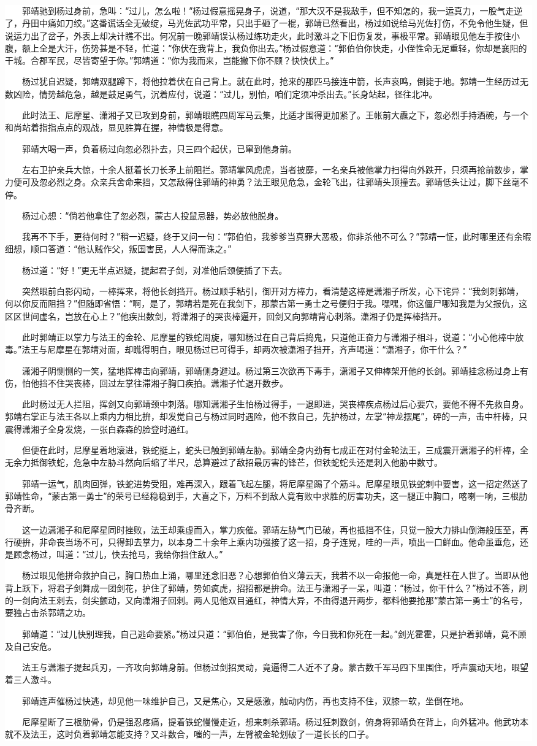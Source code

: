 　　郭靖驰到杨过身前，急叫：“过儿，怎么啦！”杨过假意摇晃身子，说道，“那大汉不是我敌手，但不知怎的，我一运真力，一股气走逆了，丹田中痛如刀绞。”这番谎话全无破绽，马光佐武功平常，只出手砸了一棍，郭靖已然看出，杨过如说给马光佐打伤，不免令他生疑，但说运力出了岔子，外表上却决计瞧不出。何况前一晚郭靖误认杨过练功走火，此时激斗之下旧伤复发，事极平常。郭靖眼见他左手按住小腹，额上全是大汗，伤势甚是不轻，忙道：“你伏在我背上，我负你出去。”杨过假意道：“郭伯伯你快走，小侄性命无足重轻，你却是襄阳的干城。合郡军民，尽皆寄望于你。”郭靖道：“你为我而来，岂能撇下你不顾？快快伏上。”

　　杨过犹自迟疑，郭靖双腿蹲下，将他拉着伏在自己背上。就在此时，抢来的那匹马接连中箭，长声哀鸣，倒毙于地。郭靖一生经历过无数凶险，情势越危急，越是鼓足勇气，沉着应付，说道：“过儿，别怕，咱们定须冲杀出去。”长身站起，径往北冲。

　　此时法王、尼摩星、潇湘子又已攻到身前，郭靖眼瞧四周军马云集，比适才围得更加紧了。王帐前大纛之下，忽必烈手持酒碗，与一个和尚站着指指点点的观战，显见胜算在握，神情极是得意。

　　郭靖大喝一声，负着杨过向忽必烈扑去，只三四个起伏，已窜到他身前。

　　左右卫护亲兵大惊，十余人挺着长刀长矛上前阻拦。郭靖掌风虎虎，当者披靡，一名亲兵被他掌力扫得向外跌开，只须再抢前数步，掌力便可及忽必烈之身。众亲兵舍命来挡，又怎敌得住郭靖的神勇？法王眼见危急，金轮飞出，往郭靖头顶撞去。郭靖低头让过，脚下丝毫不停。

　　杨过心想：“倘若他拿住了忽必烈，蒙古人投鼠忌器，势必放他脱身。

　　我再不下手，更待何时？”稍一迟疑，终于又问一句：“郭伯伯，我爹爹当真罪大恶极，你非杀他不可么？”郭靖一怔，此时哪里还有余暇细想，顺口答道：“他认贼作父，叛国害民，人人得而诛之。”

　　杨过道：“好！”更无半点迟疑，提起君子剑，对准他后颈便插了下去。

　　突然眼前白影闪动，一棒挥来，将他长剑挡开。杨过顺手粘引，御开对方棒力，看清楚这棒是潇湘子所发，心下诧异：“我剑刺郭靖，何以你反而阻挡？”但随即省悟：“啊，是了，郭靖若是死在我剑下，那蒙古第一勇士之号便归于我。嘿嘿，你这僵尸哪知我是为父报仇，这区区世间虚名，岂放在心上？”他疾出数剑，将潇湘子的哭丧棒逼开，回剑又向郭靖背心刺落。潇湘子仍是挥棒挡开。

　　此时郭靖正以掌力与法王的金轮、尼摩星的铁蛇周旋，哪知杨过在自己背后捣鬼，只道他正奋力与潇湘子相斗，说道：“小心他棒中放毒。”法王与尼摩星在郭靖对面，却瞧得明白，眼见杨过已可得手，却两次被潇湘子挡开，齐声喝道：“潇湘子，你干什么？”

　　潇湘子阴恻恻的一笑，猛地挥棒击向郭靖，郭靖侧身避过。杨过第三次欲再下毒手，潇湘子又伸棒架开他的长剑。郭靖挂念杨过身上有伤，怕他挡不住哭丧棒，回过左掌往滞湘子胸口疾拍。潇湘子忙退开数步。

　　此时杨过无人拦阻，挥剑又向郭靖颈中刺落。哪知潇湘子生怕杨过得手，一退即进，哭丧棒疾点杨过后心要穴，要他不得不先救自身。郭靖右掌正与法王各以上乘内力相比拚，却发觉自己与杨过同时遇险，他不救自己，先护杨过，左掌“神龙摆尾”，砰的一声，击中杆棒，只震得潇湘子全身发烧，一张白森森的脸登时通红。

　　但便在此时，尼摩星着地滚进，铁蛇挺上，蛇头已触到郭靖左胁。郭靖全身内劲有七成正在对付金轮法王，三成震开潇湘子的杆棒，全无余力抵御铁蛇，危急中左胁斗然向后缩了半尺，总算避过了敌招最厉害的锋芒，但铁蛇蛇头还是刺入他胁中数寸。

　　郭靖一运气，肌肉回弹，铁蛇进势受阻，难再深入，跟着飞起左腿，将尼摩星踢了个筋斗。尼摩星眼见铁蛇刺中要害，这一招定然送了郭靖性命，“蒙古第一勇士”的荣号已经稳稳到手，大喜之下，万料不到敌人竟有败中求胜的厉害功夫，这一腿正中胸口，喀喇一响，三根肋骨齐断。

　　这一边潇湘子和尼摩星同时挫败，法王却乘虚而入，掌力疾催。郭靖左胁气门已破，再也抵挡不住，只觉一股大力排山倒海般压至，再行硬拚，非命丧当场不可，只得卸去掌力，以本身二十余年上乘内功强接了这一招，身子连晃，哇的一声，喷出一口鲜血。他命虽垂危，还是顾念杨过，叫道：“过儿，快去抢马，我给你挡住敌人。”

　　杨过眼见他拼命救护自己，胸口热血上涌，哪里还念旧恶？心想郭伯伯义薄云天，我若不以一命报他一命，真是枉在人世了。当即从他背上跃下，将君子剑舞成一团剑花，护住了郭靖，势如疯虎，招招都是拚命。法王与潇湘子一呆，叫道：“杨过，你干什么？”杨过不答，刷的一剑向法王刺去，剑尖颤动，又向潇湘子回刺。两人见他双目通红，神情大异，不由得退开两步，都料他要抢那“蒙古第一勇士”的名号，要独占击杀郭靖之功。

　　郭靖道：“过儿快别理我，自己逃命要紧。”杨过只道：“郭伯伯，是我害了你，今日我和你死在一起。”剑光霍霍，只是护着郭靖，竟不顾及自己安危。

　　法王与潇湘子提起兵刃，一齐攻向郭靖身前。但杨过剑招灵动，竟逼得二人近不了身。蒙古数千军马四下里围住，呼声震动天地，眼望着三人激斗。

　　郭靖连声催杨过快逃，却见他一味维护自己，又是焦心，又是感激，触动内伤，再也支持不住，双膝一软，坐倒在地。

　　尼摩星断了三根肋骨，仍是强忍疼痛，提着铁蛇慢慢走近，想来刺杀郭靖。杨过狂刺数剑，俯身将郭靖负在背上，向外猛冲。他武功本就不及法王，这时负着郭靖怎能支持？又斗数合，嗤的一声，左臂被金轮划破了一道长长的口子。